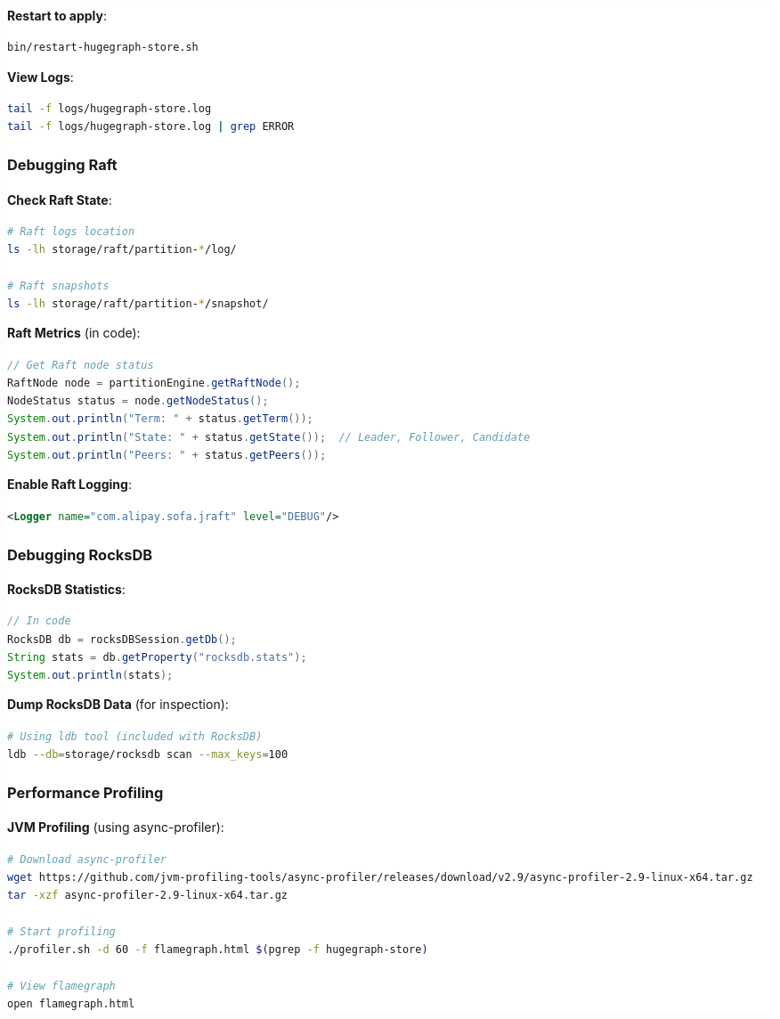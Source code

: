 **Restart to apply**:
```bash
bin/restart-hugegraph-store.sh
```

**View Logs**:
```bash
tail -f logs/hugegraph-store.log
tail -f logs/hugegraph-store.log | grep ERROR
```

### Debugging Raft

**Check Raft State**:
```bash
# Raft logs location
ls -lh storage/raft/partition-*/log/

# Raft snapshots
ls -lh storage/raft/partition-*/snapshot/
```

**Raft Metrics** (in code):
```java
// Get Raft node status
RaftNode node = partitionEngine.getRaftNode();
NodeStatus status = node.getNodeStatus();
System.out.println("Term: " + status.getTerm());
System.out.println("State: " + status.getState());  // Leader, Follower, Candidate
System.out.println("Peers: " + status.getPeers());
```

**Enable Raft Logging**:
```xml
<Logger name="com.alipay.sofa.jraft" level="DEBUG"/>
```

### Debugging RocksDB

**RocksDB Statistics**:
```java
// In code
RocksDB db = rocksDBSession.getDb();
String stats = db.getProperty("rocksdb.stats");
System.out.println(stats);
```

**Dump RocksDB Data** (for inspection):
```bash
# Using ldb tool (included with RocksDB)
ldb --db=storage/rocksdb scan --max_keys=100
```

### Performance Profiling

**JVM Profiling** (using async-profiler):
```bash
# Download async-profiler
wget https://github.com/jvm-profiling-tools/async-profiler/releases/download/v2.9/async-profiler-2.9-linux-x64.tar.gz
tar -xzf async-profiler-2.9-linux-x64.tar.gz

# Start profiling
./profiler.sh -d 60 -f flamegraph.html $(pgrep -f hugegraph-store)

# View flamegraph
open flamegraph.html
```
